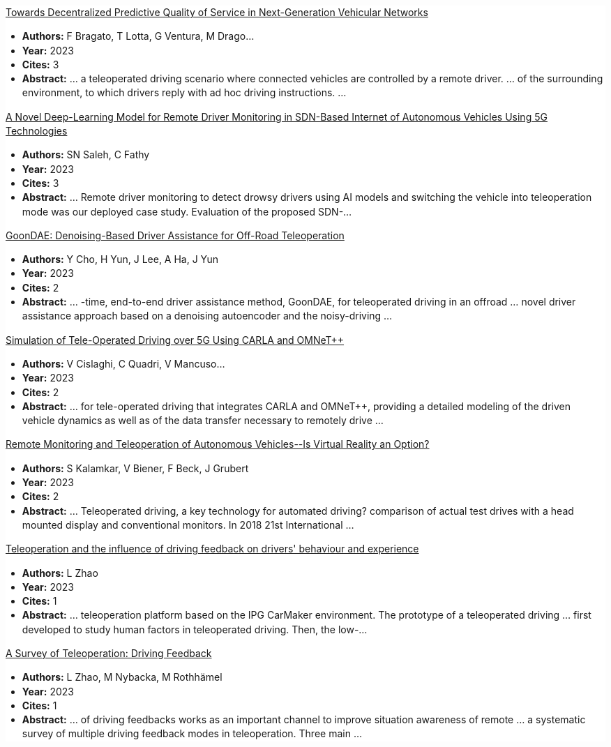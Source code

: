 [Towards Decentralized Predictive Quality of Service in Next-Generation Vehicular Networks](https://arxiv.org/abs/2302.11268)
  - **Authors:** F Bragato, T Lotta, G Ventura, M Drago…
  - **Year:** 2023
  - **Cites:** 3
  - **Abstract:** … a teleoperated driving scenario where connected vehicles are controlled by a remote driver. … of the surrounding environment, to which drivers reply with ad hoc driving instructions. …

[A Novel Deep-Learning Model for Remote Driver Monitoring in SDN-Based Internet of Autonomous Vehicles Using 5G Technologies](https://www.mdpi.com/2076-3417/13/2/875)
  - **Authors:** SN Saleh, C Fathy
  - **Year:** 2023
  - **Cites:** 3
  - **Abstract:** … Remote driver monitoring to detect drowsy drivers using AI models and switching the vehicle into teleoperation mode was our deployed case study. Evaluation of the proposed SDN-…

[GoonDAE: Denoising-Based Driver Assistance for Off-Road Teleoperation](https://ieeexplore.ieee.org/abstract/document/10054527/)
  - **Authors:** Y Cho, H Yun, J Lee, A Ha, J Yun
  - **Year:** 2023
  - **Cites:** 2
  - **Abstract:** … -time, end-to-end driver assistance method, GoonDAE, for teleoperated driving in an offroad … novel driver assistance approach based on a denoising autoencoder and the noisy-driving …

[Simulation of Tele-Operated Driving over 5G Using CARLA and OMNeT++](https://ieeexplore.ieee.org/abstract/document/10136340/)
  - **Authors:** V Cislaghi, C Quadri, V Mancuso…
  - **Year:** 2023
  - **Cites:** 2
  - **Abstract:** … for tele-operated driving that integrates CARLA and OMNeT++, providing a detailed modeling of the driven vehicle dynamics as well as of the data transfer necessary to remotely drive …

[Remote Monitoring and Teleoperation of Autonomous Vehicles--Is Virtual Reality an Option?](https://arxiv.org/abs/2304.11228)
  - **Authors:** S Kalamkar, V Biener, F Beck, J Grubert
  - **Year:** 2023
  - **Cites:** 2
  - **Abstract:** … Teleoperated driving, a key technology for automated driving? comparison of actual test drives with a head mounted display and conventional monitors. In 2018 21st International …

[Teleoperation and the influence of driving feedback on drivers' behaviour and experience](https://www.diva-portal.org/smash/record.jsf?pid=diva2:1754796)
  - **Authors:** L Zhao
  - **Year:** 2023
  - **Cites:** 1
  - **Abstract:** … teleoperation platform based on the IPG CarMaker environment. The prototype of a teleoperated driving … first developed to study human factors in teleoperated driving. Then, the low-…

[A Survey of Teleoperation: Driving Feedback](https://www.diva-portal.org/smash/record.jsf?pid=diva2:1766854)
  - **Authors:** L Zhao, M Nybacka, M Rothhämel
  - **Year:** 2023
  - **Cites:** 1
  - **Abstract:** … of driving feedbacks works as an important channel to improve situation awareness of remote … a systematic survey of multiple driving feedback modes in teleoperation. Three main …
